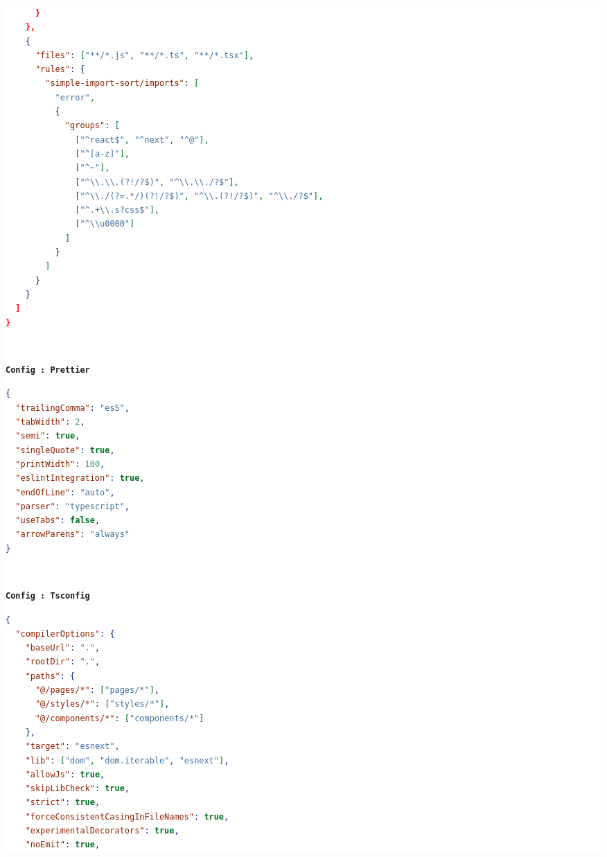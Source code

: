 ```json
      }
    },
    {
      "files": ["**/*.js", "**/*.ts", "**/*.tsx"],
      "rules": {
        "simple-import-sort/imports": [
          "error",
          {
            "groups": [
              ["^react$", "^next", "^@"],
              ["^[a-z]"],
              ["^~"],
              ["^\\.\\.(?!/?$)", "^\\.\\./?$"],
              ["^\\./(?=.*/)(?!/?$)", "^\\.(?!/?$)", "^\\./?$"],
              ["^.+\\.s?css$"],
              ["^\\u0000"]
            ]
          }
        ]
      }
    }
  ]
}
```

<br />

**`Config : Prettier`**

```json
{
  "trailingComma": "es5",
  "tabWidth": 2,
  "semi": true,
  "singleQuote": true,
  "printWidth": 100,
  "eslintIntegration": true,
  "endOfLine": "auto",
  "parser": "typescript",
  "useTabs": false,
  "arrowParens": "always"
}
```

<br />

**`Config : Tsconfig`**

```json
{
  "compilerOptions": {
    "baseUrl": ".",
    "rootDir": ".",
    "paths": {
      "@/pages/*": ["pages/*"],
      "@/styles/*": ["styles/*"],
      "@/components/*": ["components/*"]
    },
    "target": "esnext",
    "lib": ["dom", "dom.iterable", "esnext"],
    "allowJs": true,
    "skipLibCheck": true,
    "strict": true,
    "forceConsistentCasingInFileNames": true,
    "experimentalDecorators": true,
    "noEmit": true,
```